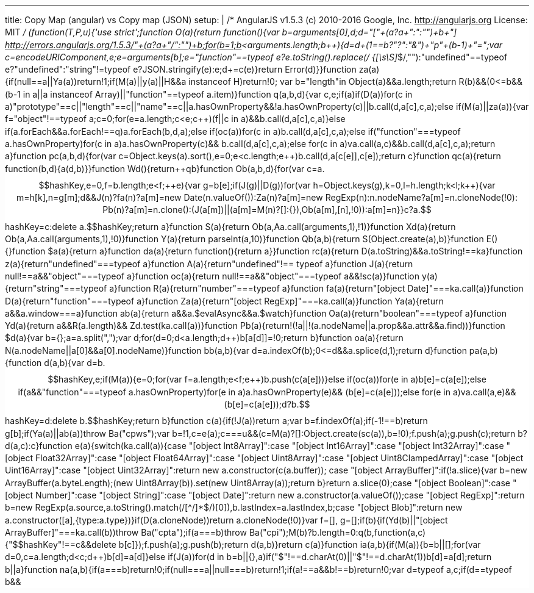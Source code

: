 ---
title: Copy Map (angular) vs Copy map (JSON)
setup: |
  /*
   AngularJS v1.5.3
   (c) 2010-2016 Google, Inc. http://angularjs.org
   License: MIT
  */
  (function(T,P,u){'use strict';function O(a){return function(){var b=arguments[0],d;d="["+(a?a+":":"")+b+"] http://errors.angularjs.org/1.5.3/"+(a?a+"/":"")+b;for(b=1;b<arguments.length;b++){d=d+(1==b?"?":"&")+"p"+(b-1)+"=";var c=encodeURIComponent,e;e=arguments[b];e="function"==typeof e?e.toString().replace(/ \{[\s\S]*$/,""):"undefined"==typeof e?"undefined":"string"!=typeof e?JSON.stringify(e):e;d+=c(e)}return Error(d)}}function za(a){if(null==a||Ya(a))return!1;if(M(a)||y(a)||H&&a instanceof H)return!0;
  var b="length"in Object(a)&&a.length;return R(b)&&(0<=b&&(b-1 in a||a instanceof Array)||"function"==typeof a.item)}function q(a,b,d){var c,e;if(a)if(D(a))for(c in a)"prototype"==c||"length"==c||"name"==c||a.hasOwnProperty&&!a.hasOwnProperty(c)||b.call(d,a[c],c,a);else if(M(a)||za(a)){var f="object"!==typeof a;c=0;for(e=a.length;c<e;c++)(f||c in a)&&b.call(d,a[c],c,a)}else if(a.forEach&&a.forEach!==q)a.forEach(b,d,a);else if(oc(a))for(c in a)b.call(d,a[c],c,a);else if("function"===typeof a.hasOwnProperty)for(c in a)a.hasOwnProperty(c)&&
  b.call(d,a[c],c,a);else for(c in a)va.call(a,c)&&b.call(d,a[c],c,a);return a}function pc(a,b,d){for(var c=Object.keys(a).sort(),e=0;e<c.length;e++)b.call(d,a[c[e]],c[e]);return c}function qc(a){return function(b,d){a(d,b)}}function Wd(){return++qb}function Ob(a,b,d){for(var c=a.$$hashKey,e=0,f=b.length;e<f;++e){var g=b[e];if(J(g)||D(g))for(var h=Object.keys(g),k=0,l=h.length;k<l;k++){var m=h[k],n=g[m];d&&J(n)?fa(n)?a[m]=new Date(n.valueOf()):Za(n)?a[m]=new RegExp(n):n.nodeName?a[m]=n.cloneNode(!0):
  Pb(n)?a[m]=n.clone():(J(a[m])||(a[m]=M(n)?[]:{}),Ob(a[m],[n],!0)):a[m]=n}}c?a.$$hashKey=c:delete a.$$hashKey;return a}function S(a){return Ob(a,Aa.call(arguments,1),!1)}function Xd(a){return Ob(a,Aa.call(arguments,1),!0)}function Y(a){return parseInt(a,10)}function Qb(a,b){return S(Object.create(a),b)}function E(){}function $a(a){return a}function da(a){return function(){return a}}function rc(a){return D(a.toString)&&a.toString!==ka}function z(a){return"undefined"===typeof a}function A(a){return"undefined"!==
  typeof a}function J(a){return null!==a&&"object"===typeof a}function oc(a){return null!==a&&"object"===typeof a&&!sc(a)}function y(a){return"string"===typeof a}function R(a){return"number"===typeof a}function fa(a){return"[object Date]"===ka.call(a)}function D(a){return"function"===typeof a}function Za(a){return"[object RegExp]"===ka.call(a)}function Ya(a){return a&&a.window===a}function ab(a){return a&&a.$evalAsync&&a.$watch}function Oa(a){return"boolean"===typeof a}function Yd(a){return a&&R(a.length)&&
  Zd.test(ka.call(a))}function Pb(a){return!(!a||!(a.nodeName||a.prop&&a.attr&&a.find))}function $d(a){var b={};a=a.split(",");var d;for(d=0;d<a.length;d++)b[a[d]]=!0;return b}function oa(a){return N(a.nodeName||a[0]&&a[0].nodeName)}function bb(a,b){var d=a.indexOf(b);0<=d&&a.splice(d,1);return d}function pa(a,b){function d(a,b){var d=b.$$hashKey,e;if(M(a)){e=0;for(var f=a.length;e<f;e++)b.push(c(a[e]))}else if(oc(a))for(e in a)b[e]=c(a[e]);else if(a&&"function"===typeof a.hasOwnProperty)for(e in a)a.hasOwnProperty(e)&&
  (b[e]=c(a[e]));else for(e in a)va.call(a,e)&&(b[e]=c(a[e]));d?b.$$hashKey=d:delete b.$$hashKey;return b}function c(a){if(!J(a))return a;var b=f.indexOf(a);if(-1!==b)return g[b];if(Ya(a)||ab(a))throw Ba("cpws");var b=!1,c=e(a);c===u&&(c=M(a)?[]:Object.create(sc(a)),b=!0);f.push(a);g.push(c);return b?d(a,c):c}function e(a){switch(ka.call(a)){case "[object Int8Array]":case "[object Int16Array]":case "[object Int32Array]":case "[object Float32Array]":case "[object Float64Array]":case "[object Uint8Array]":case "[object Uint8ClampedArray]":case "[object Uint16Array]":case "[object Uint32Array]":return new a.constructor(c(a.buffer));
  case "[object ArrayBuffer]":if(!a.slice){var b=new ArrayBuffer(a.byteLength);(new Uint8Array(b)).set(new Uint8Array(a));return b}return a.slice(0);case "[object Boolean]":case "[object Number]":case "[object String]":case "[object Date]":return new a.constructor(a.valueOf());case "[object RegExp]":return b=new RegExp(a.source,a.toString().match(/[^\/]*$/)[0]),b.lastIndex=a.lastIndex,b;case "[object Blob]":return new a.constructor([a],{type:a.type})}if(D(a.cloneNode))return a.cloneNode(!0)}var f=[],
  g=[];if(b){if(Yd(b)||"[object ArrayBuffer]"===ka.call(b))throw Ba("cpta");if(a===b)throw Ba("cpi");M(b)?b.length=0:q(b,function(a,c){"$$hashKey"!==c&&delete b[c]});f.push(a);g.push(b);return d(a,b)}return c(a)}function ia(a,b){if(M(a)){b=b||[];for(var d=0,c=a.length;d<c;d++)b[d]=a[d]}else if(J(a))for(d in b=b||{},a)if("$"!==d.charAt(0)||"$"!==d.charAt(1))b[d]=a[d];return b||a}function na(a,b){if(a===b)return!0;if(null===a||null===b)return!1;if(a!==a&&b!==b)return!0;var d=typeof a,c;if(d==typeof b&&